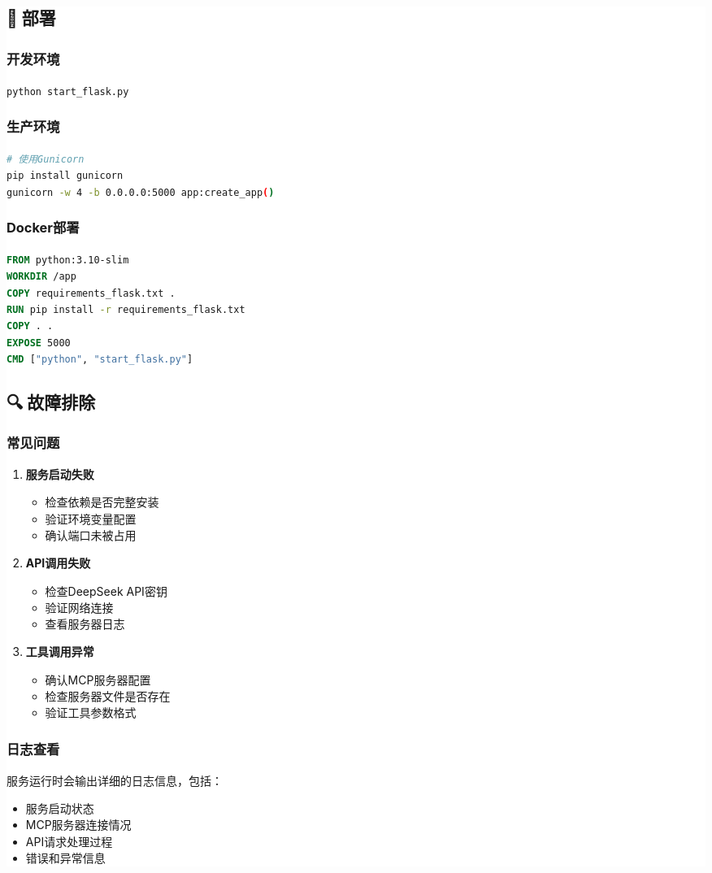 ## 🚀 部署

### 开发环境
```bash
python start_flask.py
```

### 生产环境
```bash
# 使用Gunicorn
pip install gunicorn
gunicorn -w 4 -b 0.0.0.0:5000 app:create_app()
```

### Docker部署
```dockerfile
FROM python:3.10-slim
WORKDIR /app
COPY requirements_flask.txt .
RUN pip install -r requirements_flask.txt
COPY . .
EXPOSE 5000
CMD ["python", "start_flask.py"]
```

## 🔍 故障排除

### 常见问题

1. **服务启动失败**
   - 检查依赖是否完整安装
   - 验证环境变量配置
   - 确认端口未被占用

2. **API调用失败**
   - 检查DeepSeek API密钥
   - 验证网络连接
   - 查看服务器日志

3. **工具调用异常**
   - 确认MCP服务器配置
   - 检查服务器文件是否存在
   - 验证工具参数格式

### 日志查看

服务运行时会输出详细的日志信息，包括：
- 服务启动状态
- MCP服务器连接情况
- API请求处理过程
- 错误和异常信息
